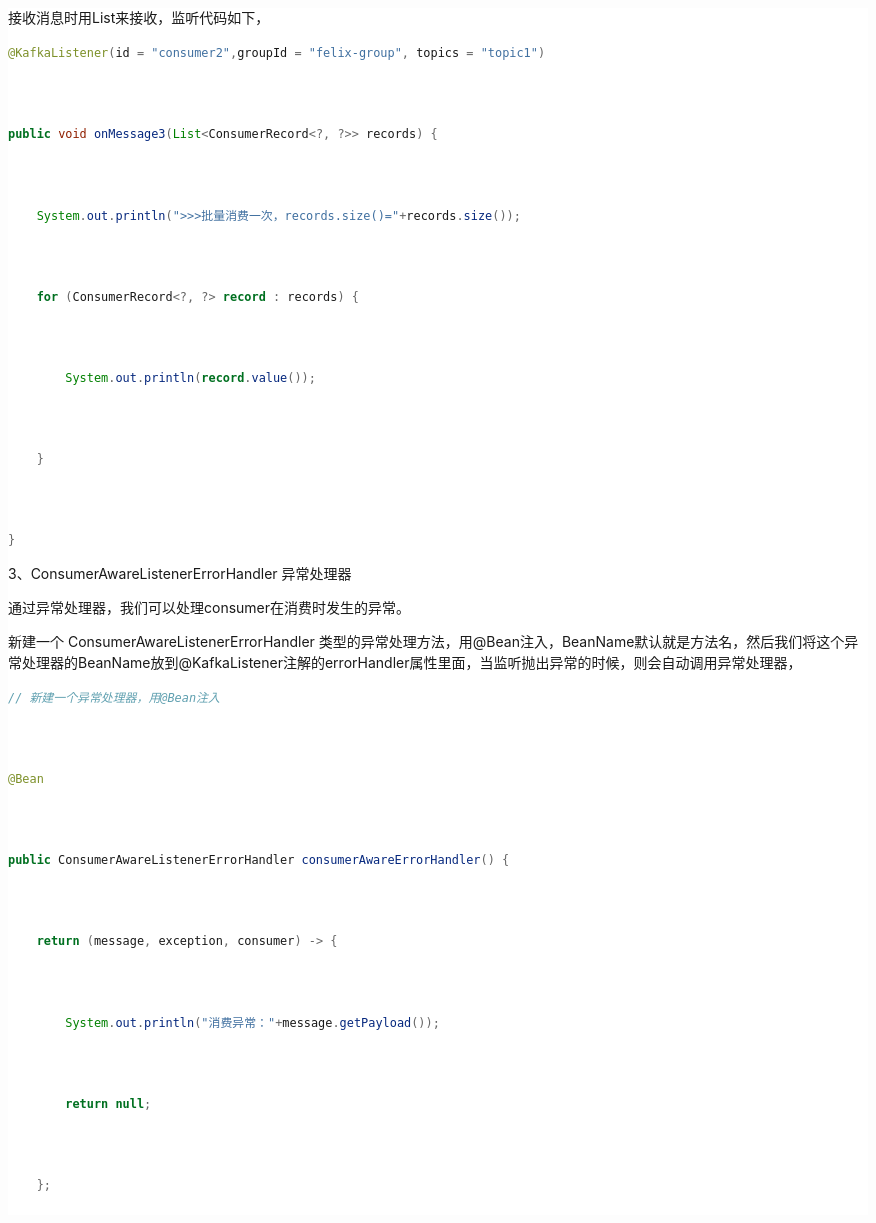 接收消息时用List来接收，监听代码如下，

```java
@KafkaListener(id = "consumer2",groupId = "felix-group", topics = "topic1")



public void onMessage3(List<ConsumerRecord<?, ?>> records) {



    System.out.println(">>>批量消费一次，records.size()="+records.size());



    for (ConsumerRecord<?, ?> record : records) {



        System.out.println(record.value());



    }



}
```

3、ConsumerAwareListenerErrorHandler 异常处理器

通过异常处理器，我们可以处理consumer在消费时发生的异常。

新建一个 ConsumerAwareListenerErrorHandler 类型的异常处理方法，用@Bean注入，BeanName默认就是方法名，然后我们将这个异常处理器的BeanName放到@KafkaListener注解的errorHandler属性里面，当监听抛出异常的时候，则会自动调用异常处理器，

```java
// 新建一个异常处理器，用@Bean注入



@Bean



public ConsumerAwareListenerErrorHandler consumerAwareErrorHandler() {



    return (message, exception, consumer) -> {



        System.out.println("消费异常："+message.getPayload());



        return null;



    };



```